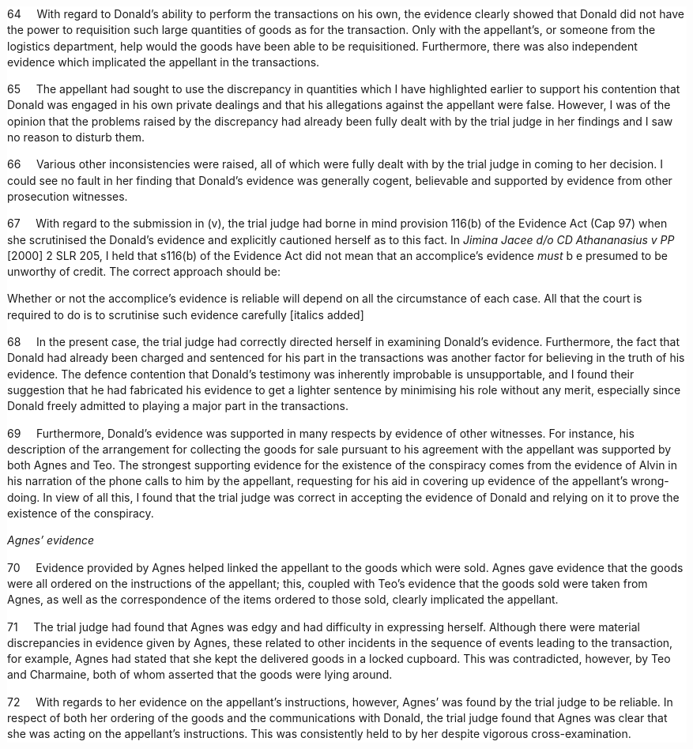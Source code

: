 64     With regard to Donald’s ability to perform the transactions on his own, the evidence clearly showed that Donald did not have the power to requisition such large quantities of goods as for the transaction. Only with the appellant’s, or someone from the logistics department, help would the goods have been able to be requisitioned. Furthermore, there was also independent evidence which implicated the appellant in the transactions. 

65     The appellant had sought to use the discrepancy in quantities which I have highlighted earlier to support his contention that Donald was engaged in his own private dealings and that his allegations against the appellant were false. However, I was of the opinion that the problems raised by the discrepancy had already been fully dealt with by the trial judge in her findings and I saw no reason to disturb them. 

66     Various other inconsistencies were raised, all of which were fully dealt with by the trial judge in coming to her decision. I could see no fault in her finding that Donald’s evidence was generally cogent, believable and supported by evidence from other prosecution witnesses. 

67     With regard to the submission in (v), the trial judge had borne in mind provision 116(b) of the Evidence Act (Cap 97) when she scrutinised the Donald’s evidence and explicitly cautioned herself as to this fact. In _Jimina Jacee d/o CD Athananasius v PP_ <span class="citation">[2000] 2 SLR 205</span>, I held that s116(b) of the Evidence Act did not mean that an accomplice’s evidence _must_ b e presumed to be unworthy of credit. The correct approach should be: 

 Whether or not the accomplice’s evidence is reliable will depend on all the circumstance of each case. All that the court is required to do is to scrutinise such evidence carefully [italics added] 

68     In the present case, the trial judge had correctly directed herself in examining Donald’s evidence. Furthermore, the fact that Donald had already been charged and sentenced for his part in the transactions was another factor for believing in the truth of his evidence. The defence contention that Donald’s testimony was inherently improbable is unsupportable, and I found their suggestion that he had fabricated his evidence to get a lighter sentence by minimising his role without any merit, especially since Donald freely admitted to playing a major part in the transactions. 

69     Furthermore, Donald’s evidence was supported in many respects by evidence of other witnesses. For instance, his description of the arrangement for collecting the goods for sale pursuant to his agreement with the appellant was supported by both Agnes and Teo. The strongest supporting evidence for the existence of the conspiracy comes from the evidence of Alvin in his narration of the phone calls to him by the appellant, requesting for his aid in covering up evidence of the appellant’s wrong-doing. In view of all this, I found that the trial judge was correct in accepting the evidence of Donald and relying on it to prove the existence of the conspiracy. 

_Agnes’ evidence_ 

70     Evidence provided by Agnes helped linked the appellant to the goods which were sold. Agnes gave evidence that the goods were all ordered on the instructions of the appellant; this, coupled with Teo’s evidence that the goods sold were taken from Agnes, as well as the correspondence of the items ordered to those sold, clearly implicated the appellant. 


71     The trial judge had found that Agnes was edgy and had difficulty in expressing herself. Although there were material discrepancies in evidence given by Agnes, these related to other incidents in the sequence of events leading to the transaction, for example, Agnes had stated that she kept the delivered goods in a locked cupboard. This was contradicted, however, by Teo and Charmaine, both of whom asserted that the goods were lying around. 

72     With regards to her evidence on the appellant’s instructions, however, Agnes’ was found by the trial judge to be reliable. In respect of both her ordering of the goods and the communications with Donald, the trial judge found that Agnes was clear that she was acting on the appellant’s instructions. This was consistently held to by her despite vigorous cross-examination. 

